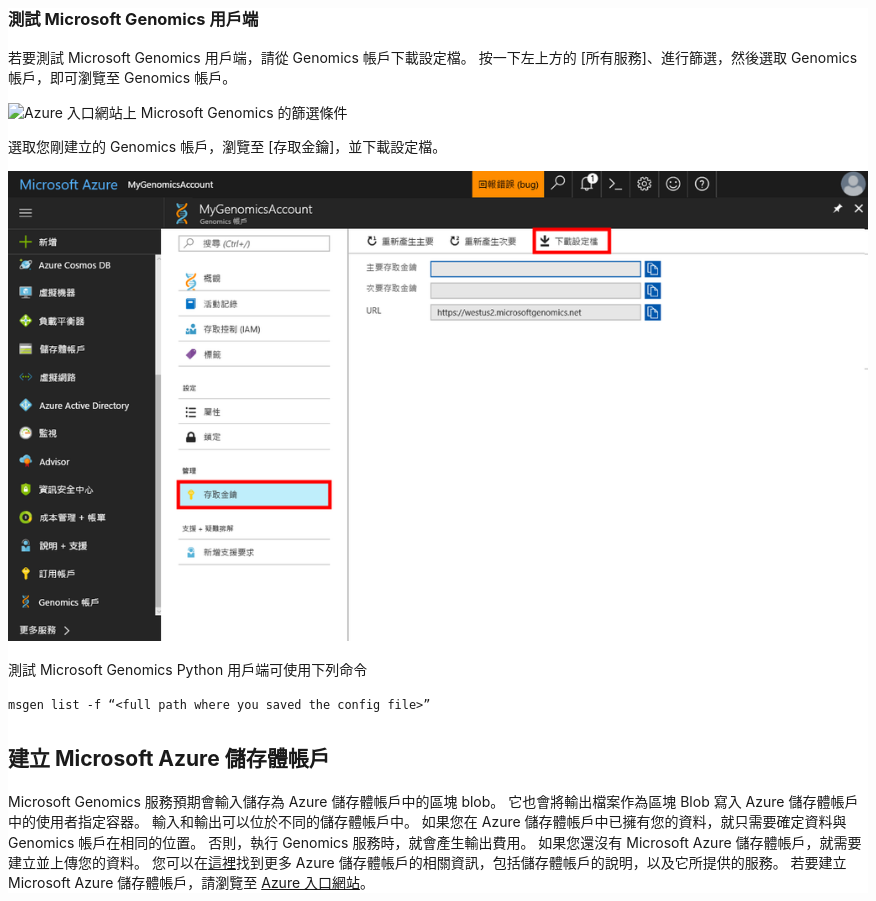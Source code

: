 
### <a name="test-the-microsoft-genomics-client"></a>測試 Microsoft Genomics 用戶端
若要測試 Microsoft Genomics 用戶端，請從 Genomics 帳戶下載設定檔。 按一下左上方的 [所有服務]、進行篩選，然後選取 Genomics 帳戶，即可瀏覽至 Genomics 帳戶。


![Azure 入口網站上 Microsoft Genomics 的篩選條件](./media/quickstart-run-genomics-workflow-portal/genomics-filter-box.png "Azure 入口網站上 Microsoft Genomics 的篩選條件")



選取您剛建立的 Genomics 帳戶，瀏覽至 [存取金鑰]，並下載設定檔。

![從 Microsoft Genomics 下載設定檔](./media/quickstart-run-genomics-workflow-portal/genomics-mygenomicsaccount-box.png "從 Microsoft Genomics 下載設定檔")


測試 Microsoft Genomics Python 用戶端可使用下列命令


```
msgen list -f “<full path where you saved the config file>”
```

## <a name="create-a-microsoft-azure-storage-account"></a>建立 Microsoft Azure 儲存體帳戶 
Microsoft Genomics 服務預期會輸入儲存為 Azure 儲存體帳戶中的區塊 blob。 它也會將輸出檔案作為區塊 Blob 寫入 Azure 儲存體帳戶中的使用者指定容器。 輸入和輸出可以位於不同的儲存體帳戶中。
如果您在 Azure 儲存體帳戶中已擁有您的資料，就只需要確定資料與 Genomics 帳戶在相同的位置。 否則，執行 Genomics 服務時，就會產生輸出費用。 如果您還沒有 Microsoft Azure 儲存體帳戶，就需要建立並上傳您的資料。 您可以在[這裡](https://docs.microsoft.com/azure/storage/common/storage-create-storage-account)找到更多 Azure 儲存體帳戶的相關資訊，包括儲存體帳戶的說明，以及它所提供的服務。 若要建立 Microsoft Azure 儲存體帳戶，請瀏覽至 [Azure 入口網站](https://portal.azure.com/#create/Microsoft.StorageAccount-ARM )。  
